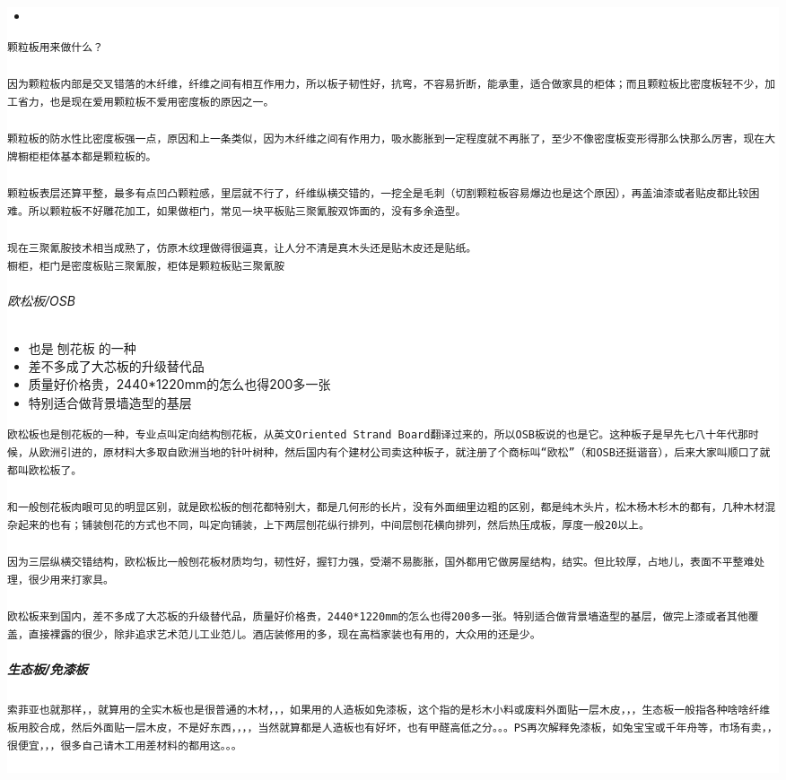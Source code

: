 - ​



```
颗粒板用来做什么？

因为颗粒板内部是交叉错落的木纤维，纤维之间有相互作用力，所以板子韧性好，抗弯，不容易折断，能承重，适合做家具的柜体；而且颗粒板比密度板轻不少，加工省力，也是现在爱用颗粒板不爱用密度板的原因之一。

颗粒板的防水性比密度板强一点，原因和上一条类似，因为木纤维之间有作用力，吸水膨胀到一定程度就不再胀了，至少不像密度板变形得那么快那么厉害，现在大牌橱柜柜体基本都是颗粒板的。

颗粒板表层还算平整，最多有点凹凸颗粒感，里层就不行了，纤维纵横交错的，一挖全是毛刺（切割颗粒板容易爆边也是这个原因），再盖油漆或者贴皮都比较困难。所以颗粒板不好雕花加工，如果做柜门，常见一块平板贴三聚氰胺双饰面的，没有多余造型。

现在三聚氰胺技术相当成熟了，仿原木纹理做得很逼真，让人分不清是真木头还是贴木皮还是贴纸。
橱柜，柜门是密度板贴三聚氰胺，柜体是颗粒板贴三聚氰胺
```



###### 欧松板/OSB

- 也是 刨花板 的一种
- 差不多成了大芯板的升级替代品
- 质量好价格贵，2440*1220mm的怎么也得200多一张
- 特别适合做背景墙造型的基层



```
欧松板也是刨花板的一种，专业点叫定向结构刨花板，从英文Oriented Strand Board翻译过来的，所以OSB板说的也是它。这种板子是早先七八十年代那时候，从欧洲引进的，原材料大多取自欧洲当地的针叶树种，然后国内有个建材公司卖这种板子，就注册了个商标叫“欧松”（和OSB还挺谐音），后来大家叫顺口了就都叫欧松板了。

和一般刨花板肉眼可见的明显区别，就是欧松板的刨花都特别大，都是几何形的长片，没有外面细里边粗的区别，都是纯木头片，松木杨木杉木的都有，几种木材混杂起来的也有；铺装刨花的方式也不同，叫定向铺装，上下两层刨花纵行排列，中间层刨花横向排列，然后热压成板，厚度一般20以上。

因为三层纵横交错结构，欧松板比一般刨花板材质均匀，韧性好，握钉力强，受潮不易膨胀，国外都用它做房屋结构，结实。但比较厚，占地儿，表面不平整难处理，很少用来打家具。

欧松板来到国内，差不多成了大芯板的升级替代品，质量好价格贵，2440*1220mm的怎么也得200多一张。特别适合做背景墙造型的基层，做完上漆或者其他覆盖，直接裸露的很少，除非追求艺术范儿工业范儿。酒店装修用的多，现在高档家装也有用的，大众用的还是少。
```









##### 生态板/免漆板



```
索菲亚也就那样，，就算用的全实木板也是很普通的木材，，，如果用的人造板如免漆板，这个指的是杉木小料或废料外面贴一层木皮，，，生态板一般指各种啥啥纤维板用胶合成，然后外面贴一层木皮，不是好东西，，，，当然就算都是人造板也有好坏，也有甲醛高低之分。。。PS再次解释免漆板，如兔宝宝或千年舟等，市场有卖，，很便宜，，，很多自己请木工用差材料的都用这。。。


```


